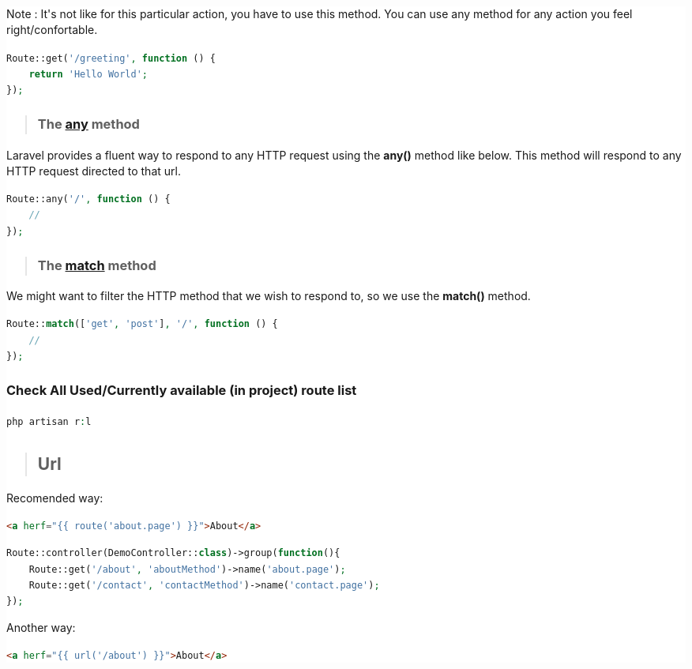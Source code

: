 Note : It's not like for this particular action, you have to use this method. You can use any method for any action you feel right/confortable.

```php
Route::get('/greeting', function () {
    return 'Hello World';
});
```

> ### The [any](https://www.educative.io/answers/what-are-laravel-basic-routing-and-available-router-methods) method

Laravel provides a fluent way to respond to any HTTP request using the **any()** method like below. This method will respond to any HTTP request directed to that url.

```php
Route::any('/', function () {
    //
});
```

> ### The [match](https://www.educative.io/answers/what-are-laravel-basic-routing-and-available-router-methods) method


We might want to filter the HTTP method that we wish to respond to, so we use the **match()** method.

```php
Route::match(['get', 'post'], '/', function () {
    //
});
```

### Check All Used/Currently available (in project) route list

```php
php artisan r:l
```

> ## Url

Recomended way:

```html
<a herf="{{ route('about.page') }}">About</a>
```

```php
Route::controller(DemoController::class)->group(function(){
    Route::get('/about', 'aboutMethod')->name('about.page');
    Route::get('/contact', 'contactMethod')->name('contact.page');
});
```

Another way:

```html
<a herf="{{ url('/about') }}">About</a>
```
